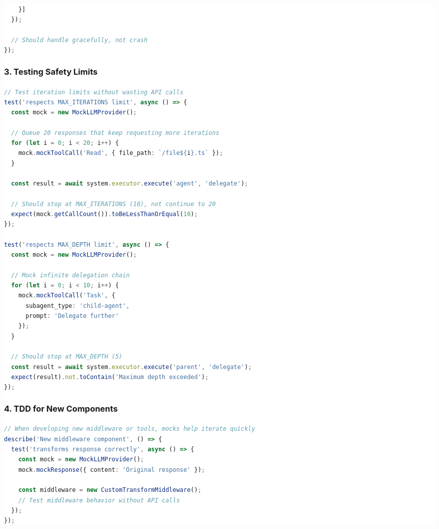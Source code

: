 ```typescript
    }]
  });

  // Should handle gracefully, not crash
});
```

### 3. Testing Safety Limits
```typescript
// Test iteration limits without wasting API calls
test('respects MAX_ITERATIONS limit', async () => {
  const mock = new MockLLMProvider();

  // Queue 20 responses that keep requesting more iterations
  for (let i = 0; i < 20; i++) {
    mock.mockToolCall('Read', { file_path: `/file${i}.ts` });
  }

  const result = await system.executor.execute('agent', 'delegate');

  // Should stop at MAX_ITERATIONS (10), not continue to 20
  expect(mock.getCallCount()).toBeLessThanOrEqual(10);
});

test('respects MAX_DEPTH limit', async () => {
  const mock = new MockLLMProvider();

  // Mock infinite delegation chain
  for (let i = 0; i < 10; i++) {
    mock.mockToolCall('Task', {
      subagent_type: 'child-agent',
      prompt: 'Delegate further'
    });
  }

  // Should stop at MAX_DEPTH (5)
  const result = await system.executor.execute('parent', 'delegate');
  expect(result).not.toContain('Maximum depth exceeded');
});
```

### 4. TDD for New Components
```typescript
// When developing new middleware or tools, mocks help iterate quickly
describe('New middleware component', () => {
  test('transforms response correctly', async () => {
    const mock = new MockLLMProvider();
    mock.mockResponse({ content: 'Original response' });

    const middleware = new CustomTransformMiddleware();
    // Test middleware behavior without API calls
  });
});
```
